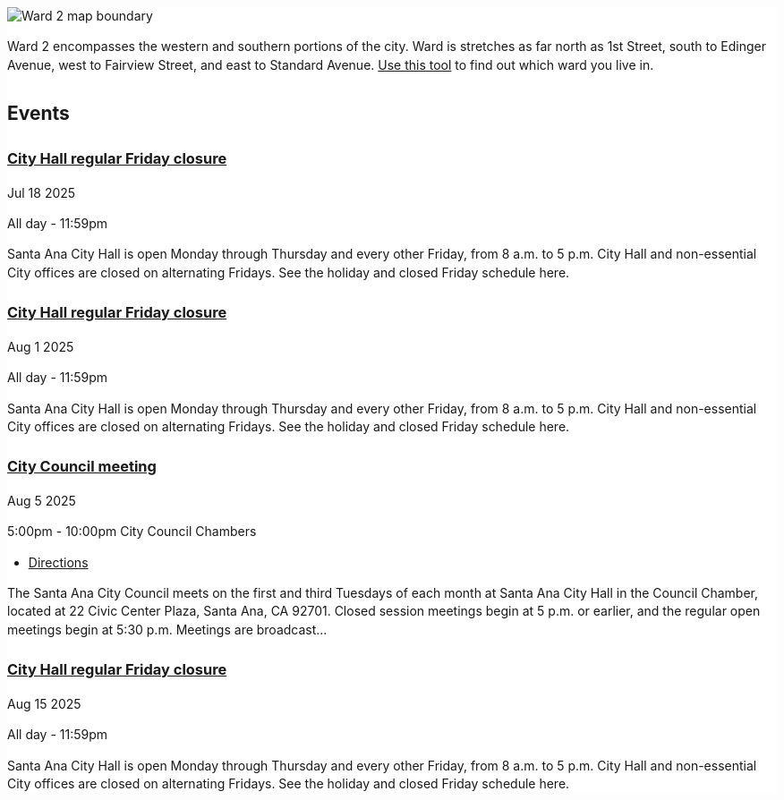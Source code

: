 ![Ward 2 map boundary](https://storage.googleapis.com/proudcity/santaanaca/uploads/2022/05/Ward-2-Map-2022.png "Ward 2 Map 2022")

Ward 2 encompasses the western and southern portions of the city. Ward is stretches as far north as 1st Street, south to Edinger Avenue, west to Fairview Street, and east to Standard Avenue. [Use this tool](https://www.santa-ana.org/city-council-ward-map) to find out which ward you live in.

## Events

### [City Hall regular Friday closure](https://www.santa-ana.org/event/city-hall-regular-friday-closure-2025-07-18)

Jul 18 2025

All day - 11:59pm

Santa Ana City Hall is open Monday through Thursday and every other Friday, from 8 a.m. to 5 p.m. City Hall and non-essential City offices are closed on alternating Fridays. See the holiday and closed Friday schedule here.

### [City Hall regular Friday closure](https://www.santa-ana.org/event/city-hall-regular-friday-closure-2025-08-01)

Aug 1 2025

All day - 11:59pm

Santa Ana City Hall is open Monday through Thursday and every other Friday, from 8 a.m. to 5 p.m. City Hall and non-essential City offices are closed on alternating Fridays. See the holiday and closed Friday schedule here.

### [City Council meeting](https://www.santa-ana.org/event/city-council-meeting-4-2025-08-05)

Aug 5 2025

5:00pm - 10:00pm City Council Chambers

- [Directions](https://maps.google.com/?daddr=%2022%20Civic%20Center%20Plaza%2C%20Santa%20Ana%2C%20California%2092701)

The Santa Ana City Council meets on the first and third Tuesdays of each month at Santa Ana City Hall in the Council Chamber, located at 22 Civic Center Plaza, Santa Ana, CA 92701. Closed session meetings begin at 5 p.m. or earlier, and the regular open meetings begin at 5:30 p.m. Meetings are broadcast...

### [City Hall regular Friday closure](https://www.santa-ana.org/event/city-hall-regular-friday-closure-2025-08-15)

Aug 15 2025

All day - 11:59pm

Santa Ana City Hall is open Monday through Thursday and every other Friday, from 8 a.m. to 5 p.m. City Hall and non-essential City offices are closed on alternating Fridays. See the holiday and closed Friday schedule here.
